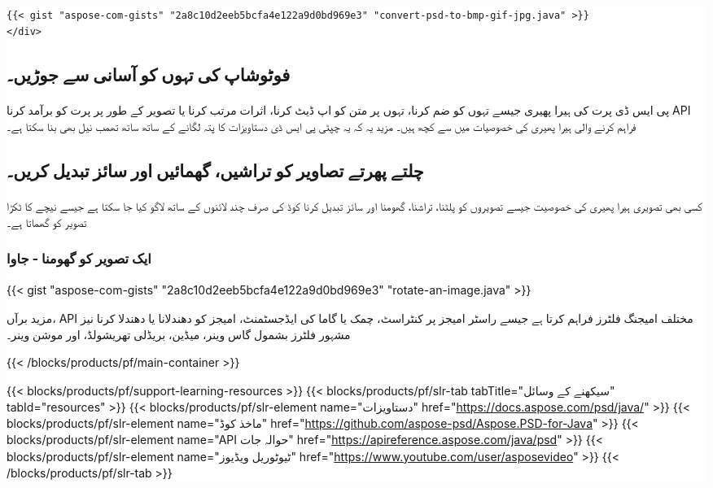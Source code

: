 	{{< gist "aspose-com-gists" "2a8c10d2eeb5bcfa4e122a9d0bd969e3" "convert-psd-to-bmp-gif-jpg.java" >}}
    </div>
   </div>
   <div class="col-lg-12">
    <h2 class="h2title">
     فوٹوشاپ کی تہوں کو آسانی سے جوڑیں۔
    </h2>
    <p>
     پی ایس ڈی پرت کی ہیرا پھیری جیسے تہوں کو ضم کرنا، تہوں پر متن کو اپ ڈیٹ کرنا، اثرات مرتب کرنا یا تصویر کے طور پر پرت کو برآمد کرنا API فراہم کرنے والی ہیرا پھیری کی خصوصیات میں سے کچھ ہیں۔ مزید یہ کہ یہ چپٹی پی ایس ڈی دستاویزات کا پتہ لگانے کے ساتھ ساتھ تھمب نیل بھی بنا سکتا ہے۔
    </p>
   </div>
   <div class="col-lg-12">
    <h2 class="h2title">
     چلتے پھرتے تصاویر کو تراشیں، گھمائیں اور سائز تبدیل کریں۔
    </h2>
    <p>
     کسی بھی تصویری ہیرا پھیری کی خصوصیت جیسے تصویروں کو پلٹنا، تراشنا، گھومنا اور سائز تبدیل کرنا کوڈ کی صرف چند لائنوں کے ساتھ لاگو کیا جا سکتا ہے جیسے نیچے کا ٹکڑا تصویر کو گھماتا ہے۔
    </p>
    <div class="codeblock" id="code">
     <h3>
      ایک تصویر کو گھومنا - جاوا
     </h3>
    {{< gist "aspose-com-gists" "2a8c10d2eeb5bcfa4e122a9d0bd969e3" "rotate-an-image.java" >}}
    </div>
    <p>
     مزید برآں، API مختلف امیجنگ فلٹرز فراہم کرتا ہے جیسے راسٹر امیجز پر کنٹراسٹ، چمک یا گاما کی ایڈجسٹمنٹ، امیجز کو دھندلانا یا دھندلا کرنا نیز مشہور فلٹرز بشمول گاس وینر، میڈین، بریڈلی تھریشولڈ، اور موشن وینر۔
    </p>
   </div>
   
  </div>
 </div>
</div>


{{< /blocks/products/pf/main-container >}}

{{< blocks/products/pf/support-learning-resources >}}
{{< blocks/products/pf/slr-tab tabTitle="سیکھنے کے وسائل" tabId="resources" >}}
{{< blocks/products/pf/slr-element name="دستاویزات" href="https://docs.aspose.com/psd/java/" >}}
{{< blocks/products/pf/slr-element name="ماخذ کوڈ" href="https://github.com/aspose-psd/Aspose.PSD-for-Java" >}}
{{< blocks/products/pf/slr-element name="API حوالہ جات" href="https://apireference.aspose.com/java/psd" >}}
{{< blocks/products/pf/slr-element name="ٹیوٹوریل ویڈیوز" href="https://www.youtube.com/user/asposevideo" >}}
{{< /blocks/products/pf/slr-tab >}}
